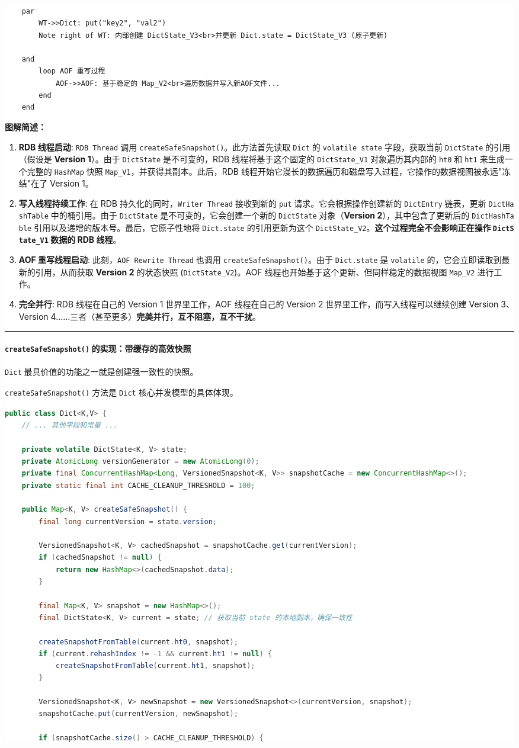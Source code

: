 ```mermaid
    par 
        WT->>Dict: put("key2", "val2")
        Note right of WT: 内部创建 DictState_V3<br>并更新 Dict.state = DictState_V3 (原子更新)

    and
        loop AOF 重写过程
            AOF->>AOF: 基于稳定的 Map_V2<br>遍历数据并写入新AOF文件...
        end
    end
```

**图解简述：**

1.  **RDB 线程启动**: `RDB Thread` 调用 `createSafeSnapshot()`。此方法首先读取 `Dict` 的 `volatile state` 字段，获取当前 `DictState` 的引用（假设是 **Version 1**）。由于 `DictState` 是不可变的，RDB 线程将基于这个固定的 `DictState_V1` 对象遍历其内部的 `ht0` 和 `ht1` 来生成一个完整的 `HashMap` 快照 `Map_V1`，并获得其副本。此后，RDB 线程开始它漫长的数据遍历和磁盘写入过程，它操作的数据视图被永远"冻结"在了 Version 1。

2.  **写入线程持续工作**: 在 RDB 持久化的同时，`Writer Thread` 接收到新的 `put` 请求。它会根据操作创建新的 `DictEntry` 链表，更新 `DictHashTable` 中的桶引用。由于 `DictState` 是不可变的，它会创建一个新的 `DictState` 对象（**Version 2**），其中包含了更新后的 `DictHashTable` 引用以及递增的版本号。最后，它原子性地将 `Dict.state` 的引用更新为这个 `DictState_V2`。**这个过程完全不会影响正在操作 `DictState_V1` 数据的 RDB 线程**。

3.  **AOF 重写线程启动**: 此刻，`AOF Rewrite Thread` 也调用 `createSafeSnapshot()`。由于 `Dict.state` 是 `volatile` 的，它会立即读取到最新的引用，从而获取 **Version 2** 的状态快照 (`DictState_V2`)。AOF 线程也开始基于这个更新、但同样稳定的数据视图 `Map_V2` 进行工作。

4.  **完全并行**: RDB 线程在自己的 Version 1 世界里工作，AOF 线程在自己的 Version 2 世界里工作，而写入线程可以继续创建 Version 3、Version 4……三者（甚至更多）**完美并行，互不阻塞，互不干扰**。

-----

#### `createSafeSnapshot()` 的实现：带缓存的高效快照

`Dict` 最具价值的功能之一就是创建强一致性的快照。

`createSafeSnapshot()` 方法是 `Dict` 核心并发模型的具体体现。

```java
public class Dict<K,V> {
    // ... 其他字段和常量 ...

    private volatile DictState<K, V> state;
    private AtomicLong versionGenerator = new AtomicLong(0);
    private final ConcurrentHashMap<Long, VersionedSnapshot<K, V>> snapshotCache = new ConcurrentHashMap<>();
    private static final int CACHE_CLEANUP_THRESHOLD = 100;

    public Map<K, V> createSafeSnapshot() {
        final long currentVersion = state.version;

        VersionedSnapshot<K, V> cachedSnapshot = snapshotCache.get(currentVersion);
        if (cachedSnapshot != null) {
            return new HashMap<>(cachedSnapshot.data); 
        }

        final Map<K, V> snapshot = new HashMap<>();
        final DictState<K, V> current = state; // 获取当前 state 的本地副本，确保一致性

        createSnapshotFromTable(current.ht0, snapshot);
        if (current.rehashIndex != -1 && current.ht1 != null) {
            createSnapshotFromTable(current.ht1, snapshot);
        }

        VersionedSnapshot<K, V> newSnapshot = new VersionedSnapshot<>(currentVersion, snapshot);
        snapshotCache.put(currentVersion, newSnapshot);

        if (snapshotCache.size() > CACHE_CLEANUP_THRESHOLD) {
```